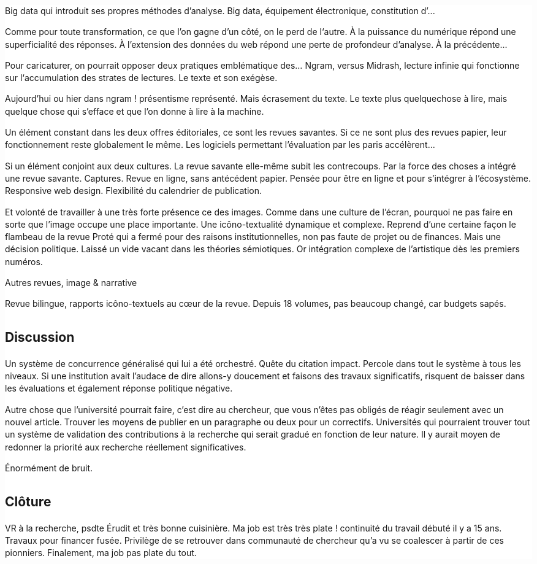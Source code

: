 Big data qui introduit ses propres méthodes d’analyse. Big data, équipement électronique, constitution d’...

Comme pour toute transformation, ce que l’on gagne d’un côté, on le perd de l‘autre. À la puissance du numérique répond une superficialité des réponses. À l’extension des données du web répond une perte de profondeur d’analyse. À la précédente...

Pour caricaturer, on pourrait opposer deux pratiques emblématique des… Ngram, versus Midrash, lecture infinie qui fonctionne sur l‘accumulation des strates de lectures. Le texte et son exégèse.

Aujourd’hui ou hier dans ngram ! présentisme représenté. Mais écrasement du texte. Le texte plus quelquechose à lire, mais quelque chose qui s’efface et que l’on donne à lire à la machine.

Un élément constant dans les deux offres éditoriales, ce sont les revues savantes. Si ce ne sont plus des revues papier, leur fonctionnement reste globalement le même. Les logiciels permettant l’évaluation par les paris accélèrent...

Si un élément conjoint aux deux cultures. La revue savante elle-même subit les contrecoups. Par la force des choses a intégré une revue savante. Captures. Revue en ligne, sans antécédent papier. Pensée pour être en ligne et pour s’intégrer à l’écosystème. Responsive web design. Flexibilité du calendrier de publication.

Et volonté de travailler à une très forte présence ce des images. Comme dans une culture de l’écran, pourquoi ne pas faire en sorte que l’image occupe une place importante. Une icôno-textualité dynamique et complexe. Reprend d’une certaine façon le flambeau de la revue Proté qui a fermé pour des raisons institutionnelles, non pas faute de projet ou de finances. Mais une décision politique. Laissé un vide vacant dans les théories sémiotiques. Or intégration complexe de l’artistique dès les premiers numéros.

Autres revues, image & narrative

Revue bilingue, rapports icôno-textuels au cœur de la revue. Depuis 18 volumes, pas beaucoup changé, car budgets sapés.

## Discussion

Un système de concurrence généralisé qui lui a été orchestré. Quête du citation impact. Percole dans tout le système à tous les niveaux. Si une institution avait l’audace de dire allons-y doucement et faisons des travaux significatifs, risquent de baisser dans les évaluations et également réponse politique négative.

Autre chose que l’université pourrait faire, c’est dire au chercheur, que vous n’êtes pas obligés de réagir seulement avec un nouvel article. Trouver les moyens de publier en un paragraphe ou deux pour un correctifs. Universités qui pourraient trouver tout un système de validation des contributions à la recherche qui serait gradué en fonction de leur nature. Il y aurait moyen de redonner la priorité aux recherche réellement significatives. 

Énormément de bruit.

## Clôture

VR à la recherche, psdte Érudit et très bonne cuisinière. Ma job est très très plate ! continuité du travail débuté il y a 15 ans. Travaux pour financer fusée. Privilège de se retrouver dans communauté de chercheur qu’a vu se coalescer à partir de ces pionniers. Finalement, ma job pas plate du tout. 
